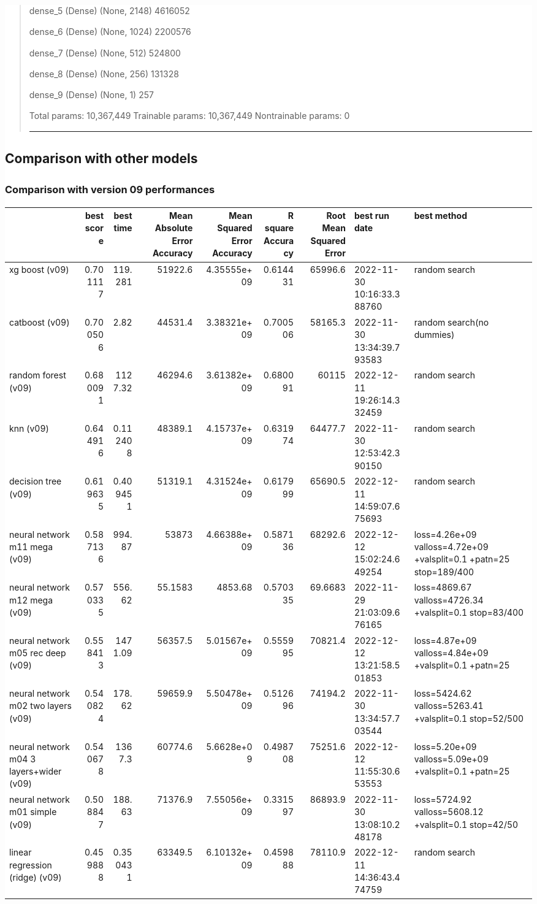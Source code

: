 > dense_5 (Dense)                                                        (None, 2148)                                                    4616052                 
>                                                                                                                                                                
> dense_6 (Dense)                                                        (None, 1024)                                                    2200576                 
>                                                                                                                                                                
> dense_7 (Dense)                                                        (None, 512)                                                     524800                  
>                                                                                                                                                                
> dense_8 (Dense)                                                        (None, 256)                                                     131328                  
>                                                                                                                                                                
> dense_9 (Dense)                                                        (None, 1)                                                       257                     
>                                                                                                                                                                
>
>Total params: 10,367,449
>Trainable params: 10,367,449
>Nontrainable params: 0
>________________________________________________________________________________________________________________________________________________________________


## Comparison with other models
### Comparison with version 09 performances
|                                         |   best score |   best time |   Mean Absolute Error Accuracy |   Mean Squared Error Accuracy |   R square Accuracy |   Root Mean Squared Error | best run date              | best method                                                        |
|:----------------------------------------|-------------:|------------:|-------------------------------:|------------------------------:|--------------------:|--------------------------:|:---------------------------|:-------------------------------------------------------------------|
| xg boost (v09)                          |     0.701117 |  119.281    |                     51922.6    |                   4.35555e+09 |            0.614431 |                65996.6    | 2022-11-30 10:16:33.388760 | random search                                                      |
| catboost (v09)                          |     0.700506 |    2.82     |                     44531.4    |                   3.38321e+09 |            0.700506 |                58165.3    | 2022-11-30 13:34:39.793583 | random search(no dummies)                                          |
| random forest (v09)                     |     0.680091 | 1127.32     |                     46294.6    |                   3.61382e+09 |            0.680091 |                60115      | 2022-12-11 19:26:14.332459 | random search                                                      |
| knn (v09)                               |     0.644916 |    0.112408 |                     48389.1    |                   4.15737e+09 |            0.631974 |                64477.7    | 2022-11-30 12:53:42.390150 | random search                                                      |
| decision tree (v09)                     |     0.619635 |    0.409451 |                     51319.1    |                   4.31524e+09 |            0.617999 |                65690.5    | 2022-12-11 14:59:07.675693 | random search                                                      |
| neural network m11 mega (v09)           |     0.587136 |  994.87     |                     53873      |                   4.66388e+09 |            0.587136 |                68292.6    | 2022-12-12 15:02:24.649254 | loss=4.26e+09 valloss=4.72e+09 +valsplit=0.1 +patn=25 stop=189/400 |
| neural network m12 mega (v09)           |     0.570335 |  556.62     |                        55.1583 |                4853.68        |            0.570335 |                   69.6683 | 2022-11-29 21:03:09.676165 | loss=4869.67 valloss=4726.34 +valsplit=0.1 stop=83/400             |
| neural network m05 rec deep (v09)       |     0.558413 | 1471.09     |                     56357.5    |                   5.01567e+09 |            0.555995 |                70821.4    | 2022-12-12 13:21:58.501853 | loss=4.87e+09 valloss=4.84e+09 +valsplit=0.1 +patn=25              |
| neural network m02 two layers (v09)     |     0.540824 |  178.62     |                     59659.9    |                   5.50478e+09 |            0.512696 |                74194.2    | 2022-11-30 13:34:57.703544 | loss=5424.62 valloss=5263.41 +valsplit=0.1 stop=52/500             |
| neural network m04 3 layers+wider (v09) |     0.540678 | 1367.3      |                     60774.6    |                   5.6628e+09  |            0.498708 |                75251.6    | 2022-12-12 11:55:30.653553 | loss=5.20e+09 valloss=5.09e+09 +valsplit=0.1 +patn=25              |
| neural network m01 simple (v09)         |     0.508847 |  188.63     |                     71376.9    |                   7.55056e+09 |            0.331597 |                86893.9    | 2022-11-30 13:08:10.248178 | loss=5724.92 valloss=5608.12 +valsplit=0.1 stop=42/50              |
| linear regression (ridge) (v09)         |     0.459888 |    0.350431 |                     63349.5    |                   6.10132e+09 |            0.459888 |                78110.9    | 2022-12-11 14:36:43.474759 | random search                                                      |